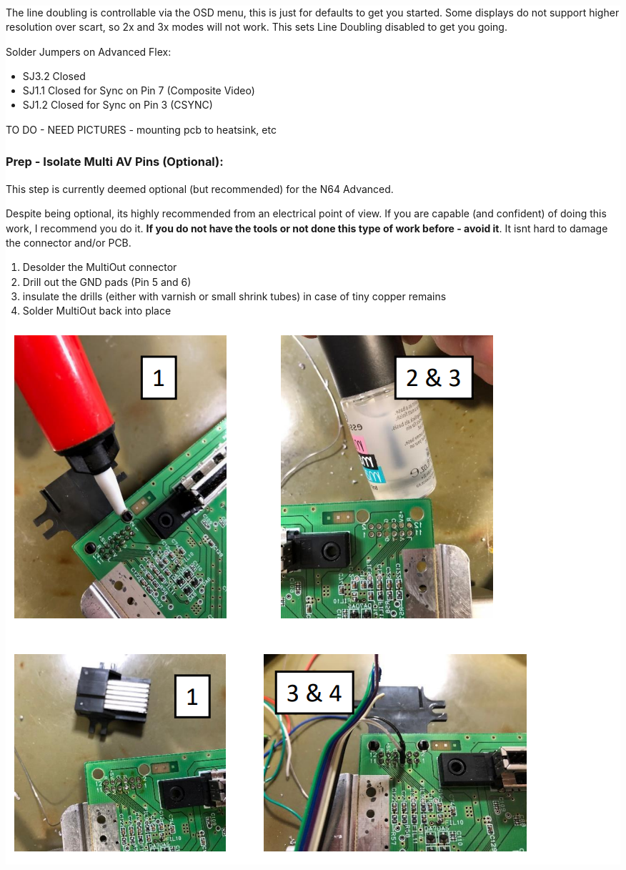 The line doubling is controllable via the OSD menu, this is just for defaults to get you started. Some displays do not support higher resolution over scart, so 2x and 3x modes will not work. This sets Line Doubling disabled to get you going.

Solder Jumpers on Advanced Flex:  
* SJ3.2 Closed  
* SJ1.1 Closed for Sync on Pin 7 (Composite Video)  
* SJ1.2 Closed for Sync on Pin 3 (CSYNC)  


TO DO - NEED PICTURES - mounting pcb to heatsink, etc

### Prep - Isolate Multi AV Pins (Optional):

This step is currently deemed optional (but recommended) for the N64 Advanced.  

Despite being optional, its highly recommended from an electrical point of view. If you are capable (and confident) of doing this work, I recommend you do it. **If you do not have the tools or not done this type of work before - avoid it**. It isnt hard to damage the connector and/or PCB.

1. Desolder the MultiOut connector
2. Drill out the GND pads (Pin 5 and 6)
3. insulate the drills (either with varnish or small shrink tubes) in case of tiny copper remains
4. Solder MultiOut back into place

![](Images/prep_multiav.png)
